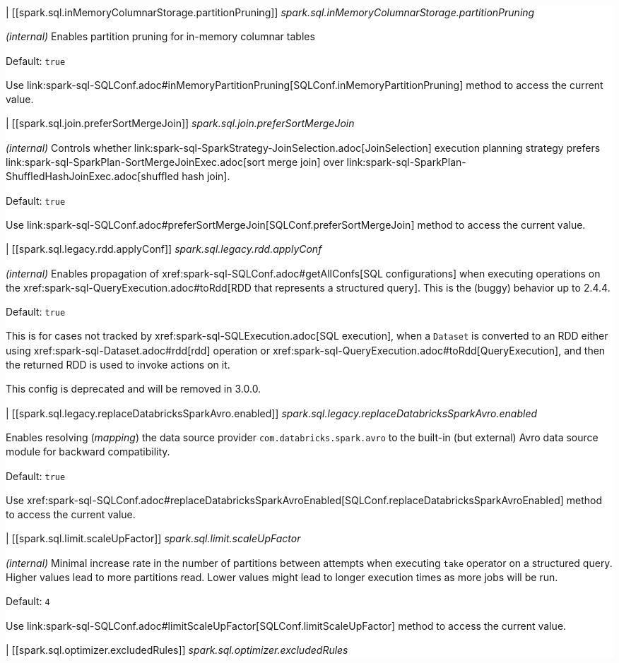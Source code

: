 | [[spark.sql.inMemoryColumnarStorage.partitionPruning]] *spark.sql.inMemoryColumnarStorage.partitionPruning*

*(internal)* Enables partition pruning for in-memory columnar tables

Default: `true`

Use link:spark-sql-SQLConf.adoc#inMemoryPartitionPruning[SQLConf.inMemoryPartitionPruning] method to access the current value.

| [[spark.sql.join.preferSortMergeJoin]] *spark.sql.join.preferSortMergeJoin*

*(internal)* Controls whether link:spark-sql-SparkStrategy-JoinSelection.adoc[JoinSelection] execution planning strategy prefers link:spark-sql-SparkPlan-SortMergeJoinExec.adoc[sort merge join] over link:spark-sql-SparkPlan-ShuffledHashJoinExec.adoc[shuffled hash join].

Default: `true`

Use link:spark-sql-SQLConf.adoc#preferSortMergeJoin[SQLConf.preferSortMergeJoin] method to access the current value.

| [[spark.sql.legacy.rdd.applyConf]] *spark.sql.legacy.rdd.applyConf*

*(internal)* Enables propagation of xref:spark-sql-SQLConf.adoc#getAllConfs[SQL configurations] when executing operations on the xref:spark-sql-QueryExecution.adoc#toRdd[RDD that represents a structured query]. This is the (buggy) behavior up to 2.4.4.

Default: `true`

This is for cases not tracked by xref:spark-sql-SQLExecution.adoc[SQL execution], when a `Dataset` is converted to an RDD either using xref:spark-sql-Dataset.adoc#rdd[rdd] operation or xref:spark-sql-QueryExecution.adoc#toRdd[QueryExecution], and then the returned RDD is used to invoke actions on it.

This config is deprecated and will be removed in 3.0.0.

| [[spark.sql.legacy.replaceDatabricksSparkAvro.enabled]] *spark.sql.legacy.replaceDatabricksSparkAvro.enabled*

Enables resolving (_mapping_) the data source provider `com.databricks.spark.avro` to the built-in (but external) Avro data source module for backward compatibility.

Default: `true`

Use xref:spark-sql-SQLConf.adoc#replaceDatabricksSparkAvroEnabled[SQLConf.replaceDatabricksSparkAvroEnabled] method to access the current value.

| [[spark.sql.limit.scaleUpFactor]] *spark.sql.limit.scaleUpFactor*

*(internal)* Minimal increase rate in the number of partitions between attempts when executing `take` operator on a structured query. Higher values lead to more partitions read. Lower values might lead to longer execution times as more jobs will be run.

Default: `4`

Use link:spark-sql-SQLConf.adoc#limitScaleUpFactor[SQLConf.limitScaleUpFactor] method to access the current value.

| [[spark.sql.optimizer.excludedRules]] *spark.sql.optimizer.excludedRules*
